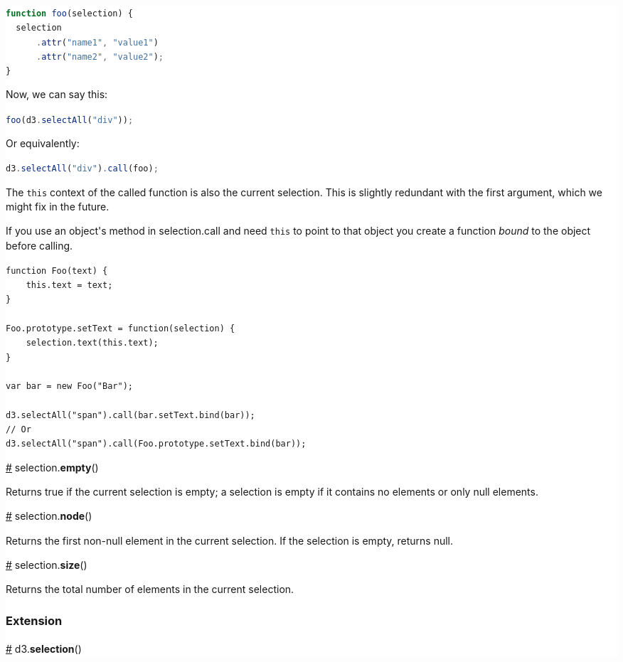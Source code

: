 ```javascript
function foo(selection) {
  selection
      .attr("name1", "value1")
      .attr("name2", "value2");
}
```

Now, we can say this:

```javascript
foo(d3.selectAll("div"));
```

Or equivalently:

```javascript
d3.selectAll("div").call(foo);
```

The `this` context of the called function is also the current selection. This is slightly redundant with the first argument, which we might fix in the future.

If you use an object's method in selection.call and need `this` to point to that object you create a function *bound* to the object before calling.

```
function Foo(text) {
    this.text = text;
}

Foo.prototype.setText = function(selection) {
    selection.text(this.text);
}

var bar = new Foo("Bar");

d3.selectAll("span").call(bar.setText.bind(bar));
// Or
d3.selectAll("span").call(Foo.prototype.setText.bind(bar));
```

<a name="empty" href="Selections#empty">#</a> selection.<b>empty</b>()

Returns true if the current selection is empty; a selection is empty if it contains no elements or only null elements.

<a name="node" href="Selections#node">#</a> selection.<b>node</b>()

Returns the first non-null element in the current selection. If the selection is empty, returns null.

<a name="size" href="Selections#size">#</a> selection.<b>size</b>()

Returns the total number of elements in the current selection.

### Extension

<a name="d3_selection" href="#d3_selection">#</a> d3.<b>selection</b>()
